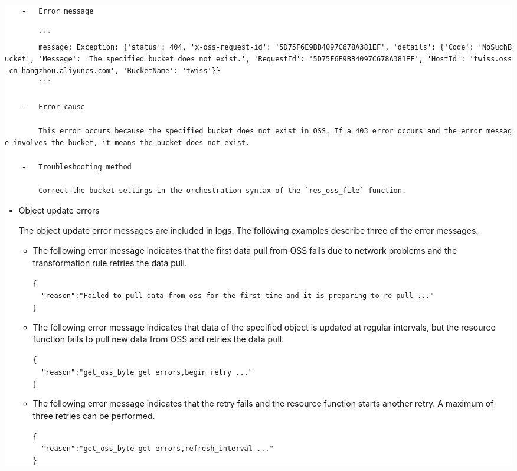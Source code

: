        -   Error message

            ```
            message: Exception: {'status': 404, 'x-oss-request-id': '5D75F6E9BB4097C678A381EF', 'details': {'Code': 'NoSuchBucket', 'Message': 'The specified bucket does not exist.', 'RequestId': '5D75F6E9BB4097C678A381EF', 'HostId': 'twiss.oss-cn-hangzhou.aliyuncs.com', 'BucketName': 'twiss'}}
            ```

        -   Error cause

            This error occurs because the specified bucket does not exist in OSS. If a 403 error occurs and the error message involves the bucket, it means the bucket does not exist.

        -   Troubleshooting method

            Correct the bucket settings in the orchestration syntax of the `res_oss_file` function.

-   Object update errors

    The object update error messages are included in logs. The following examples describe three of the error messages.

    -   The following error message indicates that the first data pull from OSS fails due to network problems and the transformation rule retries the data pull.

        ```
        {
          "reason":"Failed to pull data from oss for the first time and it is preparing to re-pull ..."
        }
        ```

    -   The following error message indicates that data of the specified object is updated at regular intervals, but the resource function fails to pull new data from OSS and retries the data pull.

        ```
        {
          "reason":"get_oss_byte get errors,begin retry ..."
        }
        ```

    -   The following error message indicates that the retry fails and the resource function starts another retry. A maximum of three retries can be performed.

        ```
        {
          "reason":"get_oss_byte get errors,refresh_interval ..."
        }
        ```


